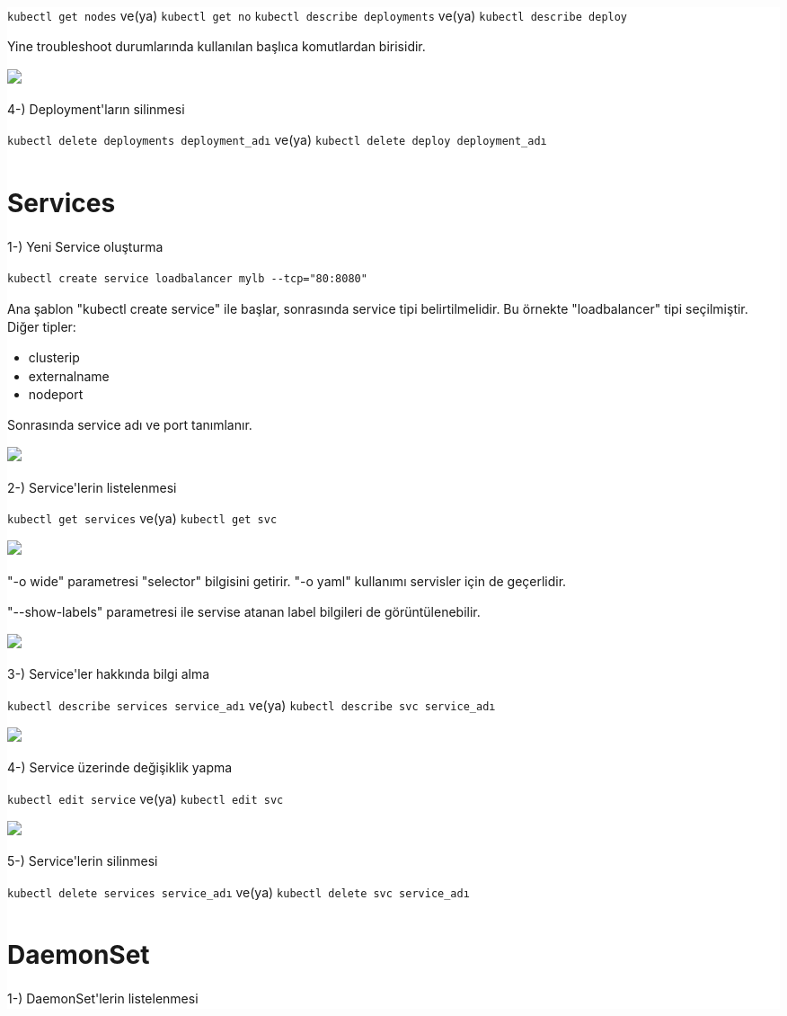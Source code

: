 ```kubectl get nodes``` ve(ya) ```kubectl get no```
```kubectl describe deployments``` ve(ya) ```kubectl describe deploy```

Yine troubleshoot durumlarında kullanılan başlıca komutlardan birisidir.

<img src="https://github.com/DenizParlak/kubernetes-cheat-sheet/blob/master/ss/12.png" width="450">

4-) Deployment'ların silinmesi

```kubectl delete deployments deployment_adı``` ve(ya) ```kubectl delete deploy deployment_adı```


# Services

1-) Yeni Service oluşturma

```kubectl create service loadbalancer mylb --tcp="80:8080"```

Ana şablon "kubectl create service" ile başlar, sonrasında service tipi belirtilmelidir. Bu örnekte "loadbalancer" tipi seçilmiştir. Diğer tipler:

- clusterip
- externalname
- nodeport

Sonrasında service adı ve port tanımlanır.

<img src="https://github.com/DenizParlak/kubernetes-cheat-sheet/blob/master/ss/31.png" width="450">


2-) Service'lerin listelenmesi

```kubectl get services``` ve(ya) ```kubectl get svc```

<img src="https://github.com/DenizParlak/kubernetes-cheat-sheet/blob/master/ss/13.png" width="450">

"-o wide" parametresi "selector" bilgisini getirir. "-o yaml" kullanımı servisler için de geçerlidir.

"--show-labels" parametresi ile servise atanan label bilgileri de görüntülenebilir.

<img src="https://github.com/DenizParlak/kubernetes-cheat-sheet/blob/master/ss/15.png" width="450">


3-) Service'ler hakkında bilgi alma

```kubectl describe services service_adı``` ve(ya) ```kubectl describe svc service_adı```

<img src="https://github.com/DenizParlak/kubernetes-cheat-sheet/blob/master/ss/14.png" width="450">

4-) Service üzerinde değişiklik yapma

```kubectl edit service``` ve(ya) ```kubectl edit svc```

<img src="https://github.com/DenizParlak/kubernetes-cheat-sheet/blob/master/ss/35.png" width="450">

5-) Service'lerin silinmesi

```kubectl delete services service_adı``` ve(ya) ```kubectl delete svc service_adı```


# DaemonSet

1-) DaemonSet'lerin listelenmesi

```